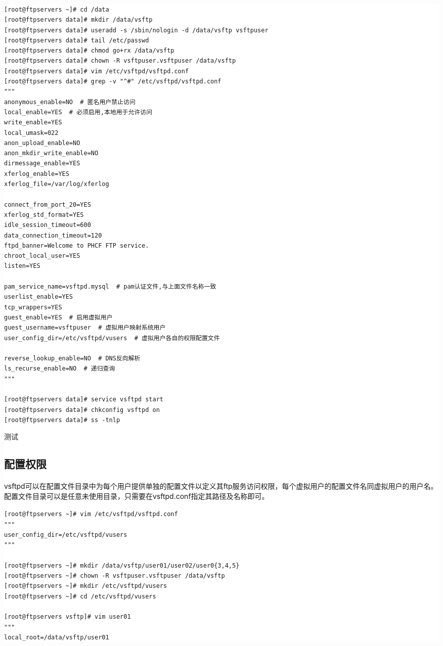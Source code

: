```shell
[root@ftpservers ~]# cd /data
[root@ftpservers data]# mkdir /data/vsftp
[root@ftpservers data]# useradd -s /sbin/nologin -d /data/vsftp vsftpuser
[root@ftpservers data]# tail /etc/passwd
[root@ftpservers data]# chmod go+rx /data/vsftp
[root@ftpservers data]# chown -R vsftpuser.vsftpuser /data/vsftp
[root@ftpservers data]# vim /etc/vsftpd/vsftpd.conf
[root@ftpservers data]# grep -v "^#" /etc/vsftpd/vsftpd.conf
"""
anonymous_enable=NO  # 匿名用户禁止访问
local_enable=YES  # 必须启用,本地用于允许访问
write_enable=YES
local_umask=022
anon_upload_enable=NO
anon_mkdir_write_enable=NO
dirmessage_enable=YES
xferlog_enable=YES
xferlog_file=/var/log/xferlog

connect_from_port_20=YES
xferlog_std_format=YES
idle_session_timeout=600
data_connection_timeout=120
ftpd_banner=Welcome to PHCF FTP service.
chroot_local_user=YES
listen=YES

pam_service_name=vsftpd.mysql  # pam认证文件,与上面文件名称一致
userlist_enable=YES
tcp_wrappers=YES
guest_enable=YES  # 启用虚拟用户
guest_username=vsftpuser  # 虚拟用户映射系统用户
user_config_dir=/etc/vsftpd/vusers  # 虚拟用户各自的权限配置文件

reverse_lookup_enable=NO  # DNS反向解析
ls_recurse_enable=NO  # 递归查询
"""

[root@ftpservers data]# service vsftpd start
[root@ftpservers data]# chkconfig vsftpd on
[root@ftpservers data]# ss -tnlp
```

测试

## 配置权限

vsftpd可以在配置文件目录中为每个用户提供单独的配置文件以定义其ftp服务访问权限，每个虚拟用户的配置文件名同虚拟用户的用户名。配置文件目录可以是任意未使用目录，只需要在vsftpd.conf指定其路径及名称即可。

```shell
[root@ftpservers ~]# vim /etc/vsftpd/vsftpd.conf
"""
user_config_dir=/etc/vsftpd/vusers
"""

[root@ftpservers ~]# mkdir /data/vsftp/user01/user02/user0{3,4,5}
[root@ftpservers ~]# chown -R vsftpuser.vsftpuser /data/vsftp
[root@ftpservers ~]# mkdir /etc/vsftpd/vusers
[root@ftpservers ~]# cd /etc/vsftpd/vusers

[root@ftpservers vsftp]# vim user01
"""
local_root=/data/vsftp/user01
```